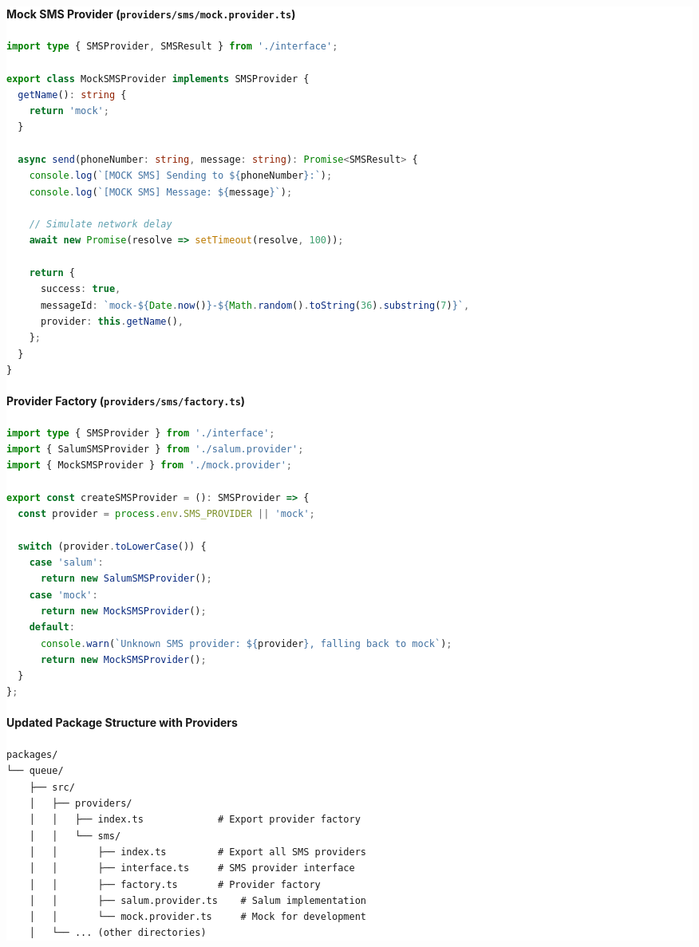 #### Mock SMS Provider (`providers/sms/mock.provider.ts`)

```typescript
import type { SMSProvider, SMSResult } from './interface';

export class MockSMSProvider implements SMSProvider {
  getName(): string {
    return 'mock';
  }

  async send(phoneNumber: string, message: string): Promise<SMSResult> {
    console.log(`[MOCK SMS] Sending to ${phoneNumber}:`);
    console.log(`[MOCK SMS] Message: ${message}`);
    
    // Simulate network delay
    await new Promise(resolve => setTimeout(resolve, 100));

    return {
      success: true,
      messageId: `mock-${Date.now()}-${Math.random().toString(36).substring(7)}`,
      provider: this.getName(),
    };
  }
}
```

#### Provider Factory (`providers/sms/factory.ts`)

```typescript
import type { SMSProvider } from './interface';
import { SalumSMSProvider } from './salum.provider';
import { MockSMSProvider } from './mock.provider';

export const createSMSProvider = (): SMSProvider => {
  const provider = process.env.SMS_PROVIDER || 'mock';

  switch (provider.toLowerCase()) {
    case 'salum':
      return new SalumSMSProvider();
    case 'mock':
      return new MockSMSProvider();
    default:
      console.warn(`Unknown SMS provider: ${provider}, falling back to mock`);
      return new MockSMSProvider();
  }
};
```

#### Updated Package Structure with Providers

```
packages/
└── queue/
    ├── src/
    │   ├── providers/
    │   │   ├── index.ts             # Export provider factory
    │   │   └── sms/
    │   │       ├── index.ts         # Export all SMS providers
    │   │       ├── interface.ts     # SMS provider interface
    │   │       ├── factory.ts       # Provider factory
    │   │       ├── salum.provider.ts    # Salum implementation
    │   │       └── mock.provider.ts     # Mock for development
    │   └── ... (other directories)
```
